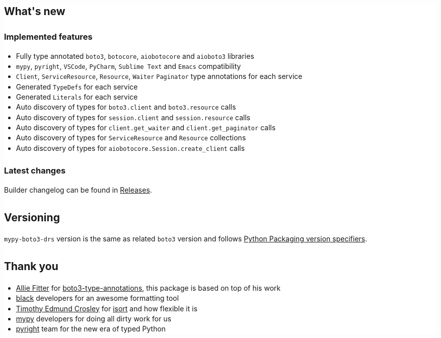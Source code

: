 ## What's new

<a id="implemented-features"></a>

### Implemented features

- Fully type annotated `boto3`, `botocore`, `aiobotocore` and `aioboto3`
  libraries
- `mypy`, `pyright`, `VSCode`, `PyCharm`, `Sublime Text` and `Emacs`
  compatibility
- `Client`, `ServiceResource`, `Resource`, `Waiter` `Paginator` type
  annotations for each service
- Generated `TypeDefs` for each service
- Generated `Literals` for each service
- Auto discovery of types for `boto3.client` and `boto3.resource` calls
- Auto discovery of types for `session.client` and `session.resource` calls
- Auto discovery of types for `client.get_waiter` and `client.get_paginator`
  calls
- Auto discovery of types for `ServiceResource` and `Resource` collections
- Auto discovery of types for `aiobotocore.Session.create_client` calls

<a id="latest-changes"></a>

### Latest changes

Builder changelog can be found in
[Releases](https://github.com/youtype/mypy_boto3_builder/releases).

<a id="versioning"></a>

## Versioning

`mypy-boto3-drs` version is the same as related `boto3` version and follows
[Python Packaging version specifiers](https://packaging.python.org/en/latest/specifications/version-specifiers/).

<a id="thank-you"></a>

## Thank you

- [Allie Fitter](https://github.com/alliefitter) for
  [boto3-type-annotations](https://pypi.org/project/boto3-type-annotations/),
  this package is based on top of his work
- [black](https://github.com/psf/black) developers for an awesome formatting
  tool
- [Timothy Edmund Crosley](https://github.com/timothycrosley) for
  [isort](https://github.com/PyCQA/isort) and how flexible it is
- [mypy](https://github.com/python/mypy) developers for doing all dirty work
  for us
- [pyright](https://github.com/microsoft/pyright) team for the new era of typed
  Python

